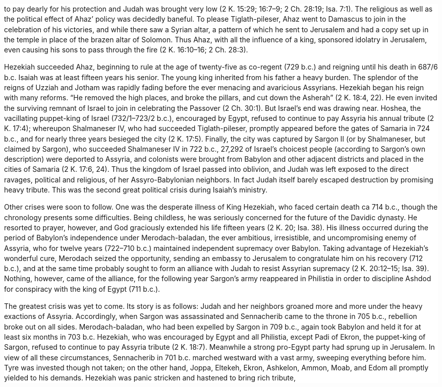 to pay dearly for his protection and Judah was brought very low (2 K.
15:29; 16:7–9; 2 Ch. 28:19; Isa. 7:1). The religious as well as the
political effect of Ahaz’ policy was decidedly baneful. To please
Tiglath-pileser, Ahaz went to Damascus to join in the celebration of his
victories, and while there saw a Syrian altar, a pattern of which he
sent to Jerusalem and had a copy set up in the temple in place of the
brazen altar of Solomon. Thus Ahaz, with all the influence of a king,
sponsored idolatry in Jerusalem, even causing his sons to pass through
the fire (2 K. 16:10–16; 2 Ch. 28:3).

Hezekiah succeeded Ahaz, beginning to rule at the age of twenty-five as
co-regent (729 b.c.) and reigning until his death in 687/6 b.c. Isaiah
was at least fifteen years his senior. The young king inherited from his
father a heavy burden. The splendor of the reigns of Uzziah and Jotham
was rapidly fading before the ever menacing and avaricious Assyrians.
Hezekiah began his reign with many reforms. “He removed the high places,
and broke the pillars, and cut down the Asherah” (2 K. 18:4, 22). He
even invited the surviving remnant of Israel to join in celebrating the
Passover (2 Ch. 30:1). But Israel’s end was drawing near. Hoshea, the
vacillating puppet-king of Israel (732/1–723/2 b.c.), encouraged by
Egypt, refused to continue to pay Assyria his annual tribute (2 K.
17:4); whereupon Shalmaneser IV, who had succeeded Tiglath-pileser,
promptly appeared before the gates of Samaria in 724 b.c., and for
nearly three years besieged the city (2 K. 17:5). Finally, the city was
captured by Sargon II (or by Shalmaneser, but claimed by Sargon), who
succeeded Shalmaneser IV in 722 b.c., 27,292 of Israel’s choicest people
(according to Sargon’s own description) were deported to Assyria, and
colonists were brought from Babylon and other adjacent districts and
placed in the cities of Samaria (2 K. 17:6, 24). Thus the kingdom of
Israel passed into oblivion, and Judah was left exposed to the direct
ravages, political and religious, of her Assyro-Babylonian neighbors. In
fact Judah itself barely escaped destruction by promising heavy tribute.
This was the second great political crisis during Isaiah’s ministry.

Other crises were soon to follow. One was the desperate illness of King
Hezekiah, who faced certain death ca 714 b.c., though the chronology
presents some difficulties. Being childless, he was seriously concerned
for the future of the Davidic dynasty. He resorted to prayer, however,
and God graciously extended his life fifteen years (2 K. 20; Isa. 38).
His illness occurred during the period of Babylon’s independence under
Merodach-baladan, the ever ambitious, irresistible, and uncompromising
enemy of Assyria, who for twelve years (722–710 b.c.) maintained
independent supremacy over Babylon. Taking advantage of Hezekiah’s
wonderful cure, Merodach seized the opportunity, sending an embassy to
Jerusalem to congratulate him on his recovery (712 b.c.), and at the
same time probably sought to form an alliance with Judah to resist
Assyrian supremacy (2 K. 20:12–15; Isa. 39). Nothing, however, came of
the alliance, for the following year Sargon’s army reappeared in
Philistia in order to discipline Ashdod for conspiracy with the king of
Egypt (711 b.c.).

The greatest crisis was yet to come. Its story is as follows: Judah and
her neighbors groaned more and more under the heavy exactions of
Assyria. Accordingly, when Sargon was assassinated and Sennacherib came
to the throne in 705 b.c., rebellion broke out on all sides.
Merodach-baladan, who had been expelled by Sargon in 709 b.c., again
took Babylon and held it for at least six months in 703 b.c. Hezekiah,
who was encouraged by Egypt and all Philistia, except Padi of Ekron, the
puppet-king of Sargon, refused to continue to pay Assyria tribute (2 K.
18:7). Meanwhile a strong pro-Egypt party had sprung up in Jerusalem. In
view of all these circumstances, Sennacherib in 701 b.c. marched
westward with a vast army, sweeping everything before him. Tyre was
invested though not taken; on the other hand, Joppa, Eltekeh, Ekron,
Ashkelon, Ammon, Moab, and Edom all promptly yielded to his demands.
Hezekiah was panic stricken and hastened to bring rich tribute,